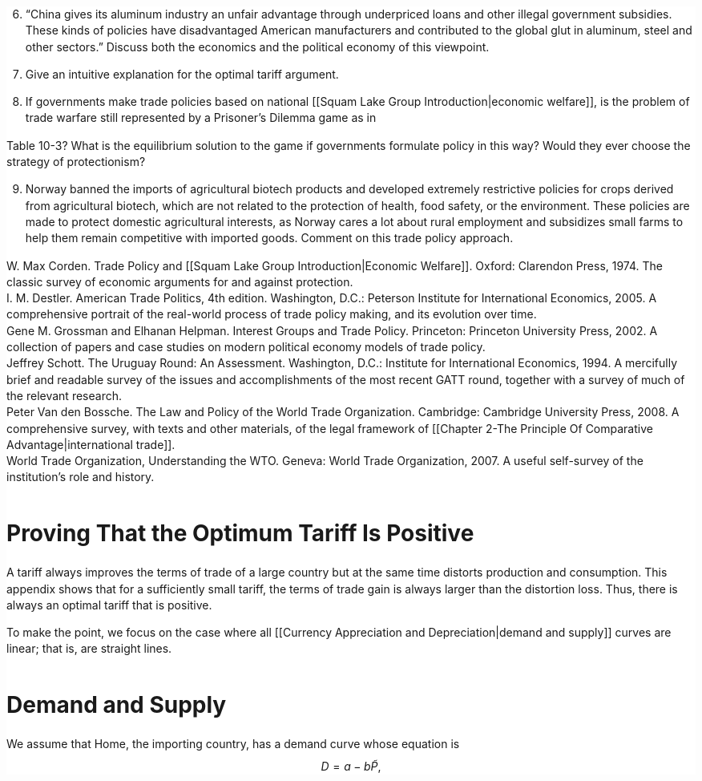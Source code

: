 6.	 “China gives its aluminum industry an unfair advantage through underpriced loans and other illegal government subsidies. These kinds of policies have disadvantaged American manufacturers and contributed to the global glut in aluminum, steel and other sectors.” Discuss both the economics and the political economy of this viewpoint.  

7.	 Give an intuitive explanation for the optimal tariff argument.  

8.	 If governments make trade policies based on national [[Squam Lake Group Introduction|economic welfare]], is the problem of trade warfare still represented by a Prisoner’s Dilemma game as in  

Table 10-3? What is the equilibrium solution to the game if governments formulate policy in this way? Would they ever choose the strategy of protectionism?  

9.	 Norway banned the imports of agricultural biotech products and developed extremely restrictive policies for crops derived from agricultural biotech, which are not related to the protection of health, food safety, or the environment. These policies are made to protect domestic agricultural interests, as Norway cares a lot about rural employment and subsidizes small farms to help them remain competitive with imported goods. Comment on this trade policy approach.  

W. Max Corden. Trade Policy and [[Squam Lake Group Introduction|Economic Welfare]]. Oxford: Clarendon Press, 1974. The classic survey of economic arguments for and against protection.   
I. M. Destler. American Trade Politics, 4th edition. Washington, D.C.: Peterson Institute for International Economics, 2005. A comprehensive portrait of the real-world process of trade policy making, and its evolution over time.   
Gene M. Grossman and Elhanan Helpman. Interest Groups and Trade Policy. Princeton: Princeton University Press, 2002. A collection of papers and case studies on modern political economy models of trade policy.   
Jeffrey Schott. The Uruguay Round: An Assessment. Washington, D.C.: Institute for International Economics, 1994. A mercifully brief and readable survey of the issues and accomplishments of the most recent GATT round, together with a survey of much of the relevant research.   
Peter Van den Bossche. The Law and Policy of the World Trade Organization. Cambridge: Cambridge University Press, 2008. A comprehensive survey, with texts and other materials, of the legal framework of [[Chapter 2-The Principle Of Comparative Advantage|international trade]].   
World Trade Organization, Understanding the WTO. Geneva: World Trade Organization, 2007. A useful self-survey of the institution’s role and history.  

# Proving That the Optimum Tariff Is Positive  

A tariff always improves the terms of trade of a large country but at the same time distorts production and consumption. This appendix shows that for a sufficiently small tariff, the terms of trade gain is always larger than the distortion loss. Thus, there is always an optimal tariff that is positive.  

To make the point, we focus on the case where all [[Currency Appreciation and Depreciation|demand and supply]] curves are linear; that is, are straight lines.  

# Demand and Supply  

We assume that Home, the importing country, has a demand curve whose equation is  
$$
D=a-b\widetilde{P}, 
$$  
